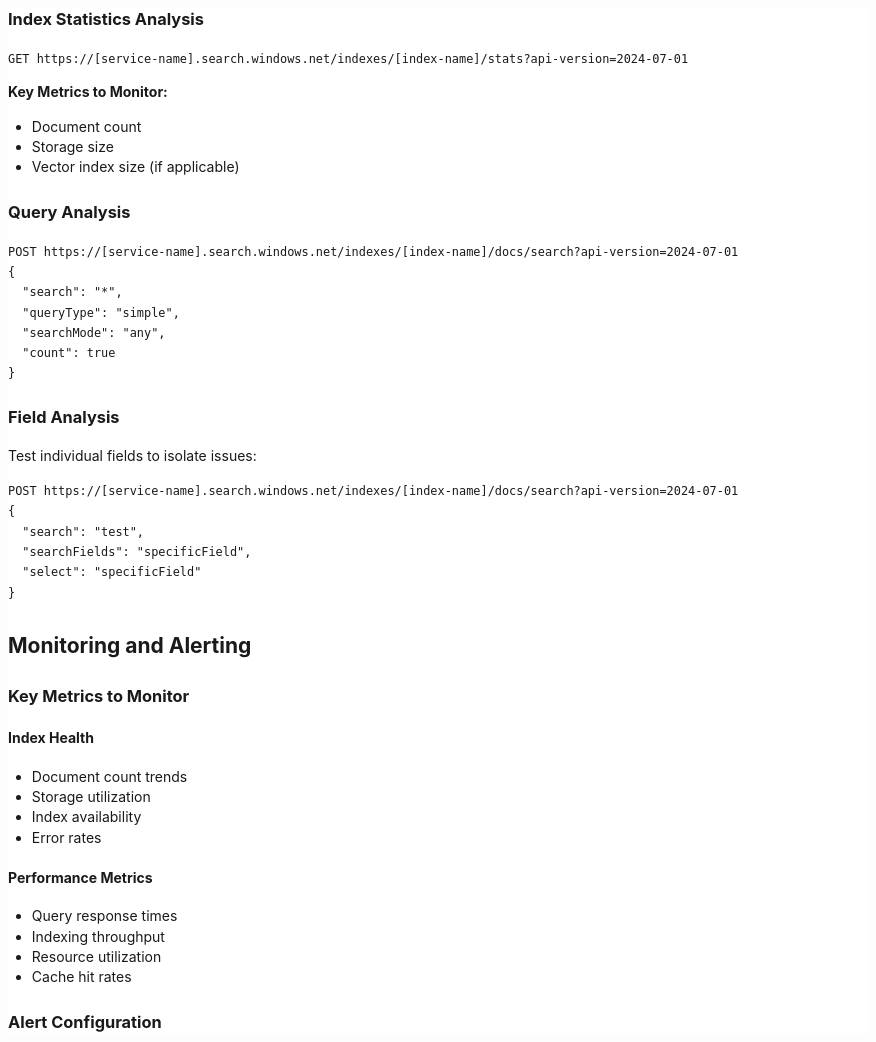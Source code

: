 ### Index Statistics Analysis
```http
GET https://[service-name].search.windows.net/indexes/[index-name]/stats?api-version=2024-07-01
```

**Key Metrics to Monitor:**
- Document count
- Storage size
- Vector index size (if applicable)

### Query Analysis
```http
POST https://[service-name].search.windows.net/indexes/[index-name]/docs/search?api-version=2024-07-01
{
  "search": "*",
  "queryType": "simple",
  "searchMode": "any",
  "count": true
}
```

### Field Analysis
Test individual fields to isolate issues:
```http
POST https://[service-name].search.windows.net/indexes/[index-name]/docs/search?api-version=2024-07-01
{
  "search": "test",
  "searchFields": "specificField",
  "select": "specificField"
}
```

## Monitoring and Alerting

### Key Metrics to Monitor

#### Index Health
- Document count trends
- Storage utilization
- Index availability
- Error rates

#### Performance Metrics
- Query response times
- Indexing throughput
- Resource utilization
- Cache hit rates

### Alert Configuration
